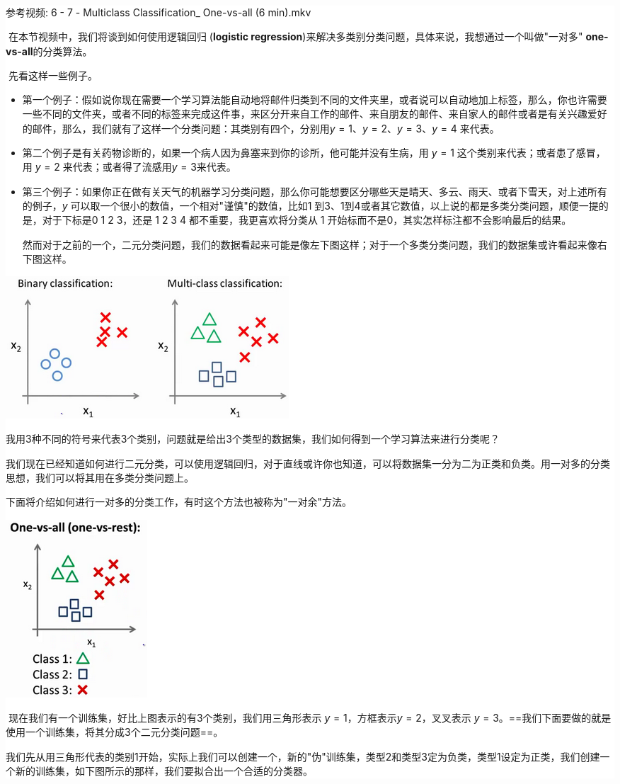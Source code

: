 参考视频: 6 - 7 - Multiclass Classification\_ One-vs-all (6 min).mkv

​	在本节视频中，我们将谈到如何使用逻辑回归 (**logistic regression**)来解决多类别分类问题，具体来说，我想通过一个叫做"一对多" **one-vs-all**的分类算法。

​	先看这样一些例子。

- 第一个例子：假如说你现在需要一个学习算法能自动地将邮件归类到不同的文件夹里，或者说可以自动地加上标签，那么，你也许需要一些不同的文件夹，或者不同的标签来完成这件事，来区分开来自工作的邮件、来自朋友的邮件、来自家人的邮件或者是有关兴趣爱好的邮件，那么，我们就有了这样一个分类问题：其类别有四个，分别用$y=1$、$y=2$、$y=3$、$y=4$ 来代表。

- 第二个例子是有关药物诊断的，如果一个病人因为鼻塞来到你的诊所，他可能并没有生病，用 $y=1$ 这个类别来代表；或者患了感冒，用 $y=2$ 来代表；或者得了流感用$y=3$来代表。

- 第三个例子：如果你正在做有关天气的机器学习分类问题，那么你可能想要区分哪些天是晴天、多云、雨天、或者下雪天，对上述所有的例子，$y$ 可以取一个很小的数值，一个相对"谨慎"的数值，比如1 到3、1到4或者其它数值，以上说的都是多类分类问题，顺便一提的是，对于下标是0 1 2 3，还是 1 2 3 4 都不重要，我更喜欢将分类从 1 开始标而不是0，其实怎样标注都不会影响最后的结果。

   然而对于之前的一个，二元分类问题，我们的数据看起来可能是像左下图这样；对于一个多类分类问题，我们的数据集或许看起来像右下图这样。

![](../images/54d7903564b4416305b26f6ff2e13c04.png)

​	我用3种不同的符号来代表3个类别，问题就是给出3个类型的数据集，我们如何得到一个学习算法来进行分类呢？

​	我们现在已经知道如何进行二元分类，可以使用逻辑回归，对于直线或许你也知道，可以将数据集一分为二为正类和负类。用一对多的分类思想，我们可以将其用在多类分类问题上。

​	下面将介绍如何进行一对多的分类工作，有时这个方法也被称为"一对余"方法。

![](../images/450a83c67732d254dbac2aeeb8ab910c.png)

​	现在我们有一个训练集，好比上图表示的有3个类别，我们用三角形表示 $y=1$，方框表示$y=2$，叉叉表示 $y=3$。==我们下面要做的就是使用一个训练集，将其分成3个二元分类问题==。

​	我们先从用三角形代表的类别1开始，实际上我们可以创建一个，新的"伪"训练集，类型2和类型3定为负类，类型1设定为正类，我们创建一个新的训练集，如下图所示的那样，我们要拟合出一个合适的分类器。

